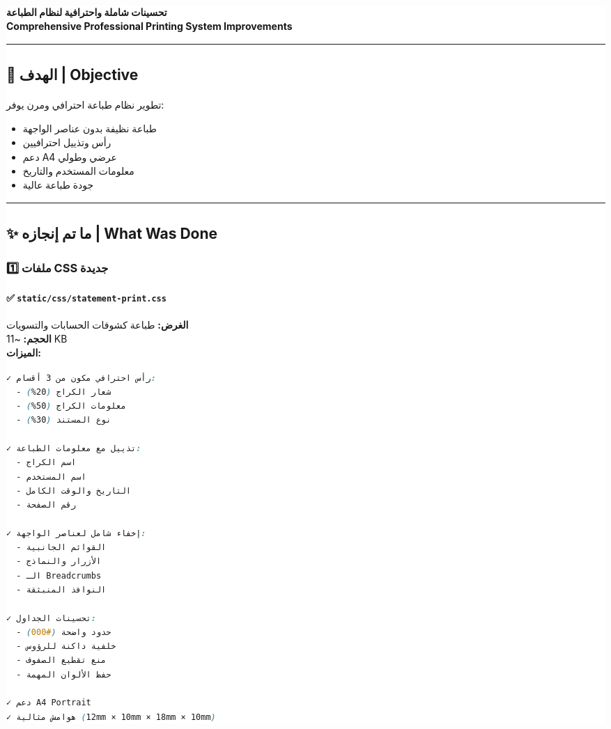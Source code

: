 **تحسينات شاملة واحترافية لنظام الطباعة**  
**Comprehensive Professional Printing System Improvements**

---

</div>

## 🎯 الهدف | Objective

تطوير نظام طباعة احترافي ومرن يوفر:
- طباعة نظيفة بدون عناصر الواجهة
- رأس وتذييل احترافيين
- دعم A4 عرضي وطولي
- معلومات المستخدم والتاريخ
- جودة طباعة عالية

---

## ✨ ما تم إنجازه | What Was Done

### 1️⃣ ملفات CSS جديدة

#### ✅ `static/css/statement-print.css`

**الغرض:** طباعة كشوفات الحسابات والتسويات  
**الحجم:** ~11 KB  
**الميزات:**

```css
✓ رأس احترافي مكون من 3 أقسام:
  - شعار الكراج (20%)
  - معلومات الكراج (50%)
  - نوع المستند (30%)

✓ تذييل مع معلومات الطباعة:
  - اسم الكراج
  - اسم المستخدم
  - التاريخ والوقت الكامل
  - رقم الصفحة

✓ إخفاء شامل لعناصر الواجهة:
  - القوائم الجانبية
  - الأزرار والنماذج
  - الـ Breadcrumbs
  - النوافذ المنبثقة

✓ تحسينات الجداول:
  - حدود واضحة (#000)
  - خلفية داكنة للرؤوس
  - منع تقطيع الصفوف
  - حفظ الألوان المهمة

✓ دعم A4 Portrait
✓ هوامش مثالية (12mm × 10mm × 18mm × 10mm)
```
